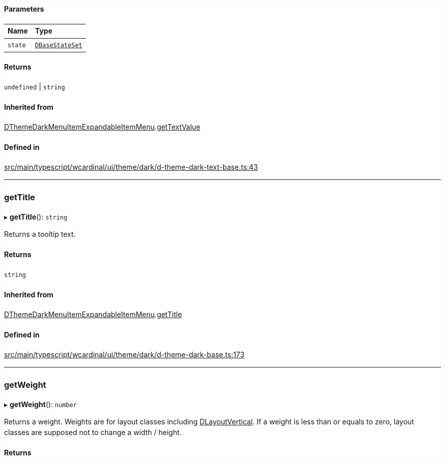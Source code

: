 #### Parameters

| Name | Type |
| :------ | :------ |
| `state` | [`DBaseStateSet`](../interfaces/DBaseStateSet.md) |

#### Returns

`undefined` \| `string`

#### Inherited from

[DThemeDarkMenuItemExpandableItemMenu](DThemeDarkMenuItemExpandableItemMenu.md).[getTextValue](DThemeDarkMenuItemExpandableItemMenu.md#gettextvalue)

#### Defined in

[src/main/typescript/wcardinal/ui/theme/dark/d-theme-dark-text-base.ts:43](https://github.com/winter-cardinal/winter-cardinal-ui/blob/v0.179.0/src/main/typescript/wcardinal/ui/theme/dark/d-theme-dark-text-base.ts#L43)

___

### getTitle

▸ **getTitle**(): `string`

Returns a tooltip text.

#### Returns

`string`

#### Inherited from

[DThemeDarkMenuItemExpandableItemMenu](DThemeDarkMenuItemExpandableItemMenu.md).[getTitle](DThemeDarkMenuItemExpandableItemMenu.md#gettitle)

#### Defined in

[src/main/typescript/wcardinal/ui/theme/dark/d-theme-dark-base.ts:173](https://github.com/winter-cardinal/winter-cardinal-ui/blob/v0.179.0/src/main/typescript/wcardinal/ui/theme/dark/d-theme-dark-base.ts#L173)

___

### getWeight

▸ **getWeight**(): `number`

Returns a weight.
Weights are for layout classes including [DLayoutVertical](DLayoutVertical.md).
If a weight is less than or equals to zero, layout classes are supposed not to change a width / height.

#### Returns
